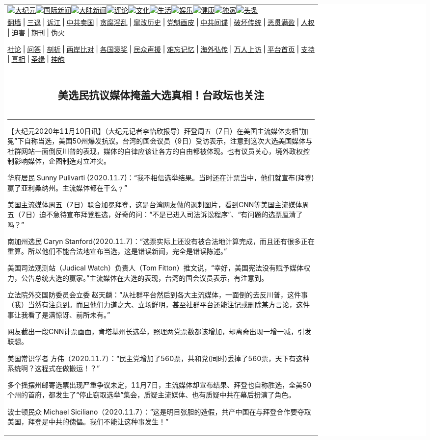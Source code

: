 <a name="1" id="1" target="_blank"></a><span id="1"></span>
<table align=center border="0"><tr><td colspan="2" VALIGN=TOP><a href="https://github.com/bilamv370/djy/blob/master/gb/nsc413.md#1"><img src="https://raw.githubusercontent.com/bilamv370/www/master/t/djy/1.jpg" title="大纪元"></a><a href="https://github.com/bilamv370/djy/blob/master/gb/n24hr.md#1"><img src="https://raw.githubusercontent.com/bilamv370/www/master/t/djy/3.jpg" title="国际新闻"></a><a href="https://github.com/bilamv370/djy/blob/master/gb/nsc413.md#1"><img src="https://raw.githubusercontent.com/bilamv370/www/master/t/djy/4.jpg" title="大陆新闻"></a><a href="https://github.com/bilamv370/djy/blob/master/gb/news392.md#1"><img src="https://raw.githubusercontent.com/bilamv370/www/master/t/djy/5.jpg" title="评论"></a><a href="https://github.com/bilamv370/djy/blob/master/gb/news2007.md#1"><img src="https://raw.githubusercontent.com/bilamv370/www/master/t/djy/6.jpg" title="文化"></a><a href="https://github.com/bilamv370/djy/blob/master/gb/news2008.md#1"><img src="https://raw.githubusercontent.com/bilamv370/www/master/t/djy/7.jpg" title="生活"></a><a href="https://github.com/bilamv370/djy/blob/master/gb/ncyule.md#1"><img src="https://raw.githubusercontent.com/bilamv370/www/master/t/djy/8.jpg" title="娱乐"></a><a href="https://github.com/bilamv370/djy/blob/master/gb/nsc1002.md#1"><img src="https://raw.githubusercontent.com/bilamv370/www/master/t/djy/9.jpg" title="健康"><a href="https://github.com/bilamv370/djy/blob/master/gb/nf6092.md#1"><img src="https://raw.githubusercontent.com/bilamv370/www/master/t/djy/10a.jpg" title="独家"></a><a href="https://github.com/bilamv370/djy/blob/master/gb/nf4514.md#1"><img src="https://raw.githubusercontent.com/bilamv370/www/master/t/djy/12a.jpg" title="头条"></a></td></tr>
<tr><td colspan="2" VALIGN=TOP><a target="_blank" href="https://github.com/bilamv370/www/blob/master/README.md?zsrh#1">翻墙</a> | <a target="_blank" href="https://github.com/bilamv370/djy/blob/master/gb/nf5657.md#1">三退</a> | <a target="_blank" href="https://github.com/bilamv370/djy/blob/master/gb/nf6124.md#1">诉江</a> | <a target="_blank" href="https://github.com/bilamv370/djy/blob/master/gb/nf1176117.md#1">中共卖国</a> | <a target="_blank" href="https://github.com/bilamv370/djy/blob/master/gb/nf5773.md#1">贪腐淫乱</a> | <a target="_blank" href="https://github.com/bilamv370/djy/blob/master/gb/nf1176115.md#1">窜改历史</a> | <a target="_blank" href="https://github.com/bilamv370/djy/blob/master/gb/nf1176107.md#1">党魁画皮</a> | <a target="_blank" href="https://github.com/bilamv370/djy/blob/master/gb/nf1320400.md#1">中共间谍</a> | <a target="_blank" href="https://github.com/bilamv370/djy/blob/master/gb/nf1176114.md#1">破坏传统</a> | <a target="_blank" href="https://github.com/bilamv370/ntdtv/blob/master/gb/prog447_1.md#1">恶贯满盈</a> | <a target="_blank" href="https://github.com/bilamv370/djy/blob/master/gb/ncid278.md#1">人权</a> | <a target="_blank" href="https://github.com/bilamv370/djy/blob/master/gb/nf1176111.md#1">迫害</a> | <a target="_blank" href="https://gitlab.com/szzdlab/mh-qikan/blob/master/README.md#1">期刊</a> | <a target="_blank" href="https://github.com/bilamv370/djy/blob/master/gb/nf5562.md#1">伪火</a></p><p><a target="_blank" href="https://github.com/bilamv370/djy/blob/master/gb/9p.md#1">社论</a> | <a target="_blank" href="https://github.com/bilamv370/djy/blob/master/gb/nf4378.md#1">问答</a> | <a target="_blank" href="https://github.com/bilamv370/djy/blob/master/gb/nf5792.md#1">剖析</a> | <a target="_blank" href="https://github.com/bilamv370/djy/blob/master/gb/nf5735.md#1">两岸比对</a> | <a target="_blank" href="https://github.com/bilamv370/djy/blob/master/gb/nf6119.md#1">各国褒奖</a> | <a target="_blank" href="https://github.com/bilamv370/djy/blob/master/gb/nf6120.md#1">民众声援</a> | <a target="_blank" href="https://github.com/bilamv370/djy/blob/master/gb/nf1188594.md#1">难忘记忆</a> | <a target="_blank" href="https://github.com/bilamv370/djy/blob/master/gb/nf3180.md#1">海外弘传</a> | <a target="_blank" href="https://github.com/bilamv370/djy/blob/master/gb/nf5410.md#1">万人上访</a> | <a target="_blank" href="https://github.com/bilamv370/www/blob/master/README.md?zsrh#1">平台首页</a> | <a target="_blank" href="https://github.com/bilamv370/djy/blob/master/gb/nf4386.md#1">支持</a> | <a target="_blank" href="https://github.com/bilamv370/djy/blob/master/gb/nf4389.md#1">真相</a> | <a target="_blank" href="https://github.com/bilamv370/djy/blob/master/gb/nf5790.md#1">圣缘</a> | <a target="_blank" href="https://github.com/bilamv370/djy/blob/master/gb/nf4786.md#1">神韵</a></td></tr>
<tr><td VALIGN=TOP width="626"><h2 align=center>美选民抗议媒体掩盖大选真相！台政坛也关注</h2>

<h6></h6>
<hr>
<p>【大纪元2020年11月10日讯】（大纪元记者李怡欣报导）<ahref="https://github.com/bilamv370/djy/blob/master/gb/tag/%E6%8B%9C%E7%99%BB.md#1">拜登</a>周五（7日）在美国主流媒体变相“加冕”下自称当选，美国50州爆发抗议。台湾的国会议员（9日）受访表示，注意到这次<ahref="https://github.com/bilamv370/djy/blob/master/gb/tag/%E5%A4%A7%E9%80%89.md#1">大选</a>美国媒体与社群网站一面倒反川普的表现，媒体的自律应该让各方的自由都被体现。也有议员关心，境外政权控制影响媒体，企图制造对立冲突。</p>
<p>华府居民 Sunny Pulivarti (2020.11.7)：“我不相信选举结果。当时还在计票当中，他们就宣布(<ahref="https://github.com/bilamv370/djy/blob/master/gb/tag/%E6%8B%9C%E7%99%BB.md#1">拜登</a>)赢了亚利桑纳州。主流媒体都在干么﹖”</p>
<p>美国主流媒体周五（7日）联合加冕拜登，这是台湾网友做的讽刺图片，看到CNN等美国主流媒体周五（7日）迫不急待宣布拜登胜选，好奇的问：“不是已进入司法诉讼程序”、“有问题的选票厘清了吗？”</p>
<p>南加州选民 Caryn Stanford(2020.11.7)：“选票实际上还没有被合法地计算完成，而且还有很多正在重算。所以他们不能合法地宣布当选，这是错误新闻，完全是错误陈述。”</p>
<p>美国司法观测站（Judical Watch）负责人（Tom Fitton）推文说，“幸好，美国宪法没有赋予媒体权力，公告总统<ahref="https://github.com/bilamv370/djy/blob/master/gb/tag/%E5%A4%A7%E9%80%89.md#1">大选</a>的赢家。”主流媒体在大选的表现，台湾的国会议员表示，有注意到。</p>
<p>立法院外交国防委员会立委 赵天麟：“从社群平台然后到各大主流媒体，一面倒的去反川普，这件事（我）当然有注意到。而且他们力道之大、立场鲜明，甚至社群平台还能注记或删除某方言论，这件事让我看了是满惊讶、前所未有。”</p>
<p>网友截出一段CNN计票画面，肯塔基州长选举，照理两党票数都该增加，却离奇出现一增一减，引发联想。</p>
<p>美国常识学者 方伟（2020.11.7）：“民主党增加了560票，共和党(同时)丢掉了560票，天下有这种系统啊？这程式在做搬运！？”</p>
<p>多个摇摆州邮寄选票出现严重争议未定，11月7日，主流媒体却宣布结果、拜登也自称胜选，全美50个州的首府，都发生了“停止窃取选举”集会，质疑主流媒体、也有质疑中共在幕后扮演了角色。</p>
<p>波士顿民众 Michael Siciliano（2020.11.7）：“这是明目张胆的造假，共产中国在与拜登合作要夺取美国，拜登是中共的傀儡。我们不能让这种事发生！”</p>